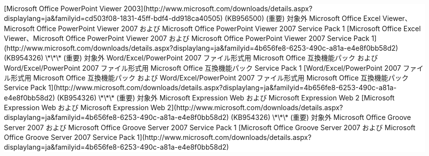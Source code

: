 <td style="border:1px solid black;">
[Microsoft Office PowerPoint Viewer 2003](http://www.microsoft.com/downloads/details.aspx?displaylang=ja&familyid=cd503f08-1831-45ff-bdf4-dd918ca40505)  
(KB956500)  
(重要)
</td>
<td style="border:1px solid black;">
対象外
</td>
</tr>
<tr class="alternateRow">
<td style="border:1px solid black;">
Microsoft Office Excel Viewer、Microsoft Office PowerPoint Viewer 2007 および Microsoft Office PowerPoint Viewer 2007 Service Pack 1
</td>
<td style="border:1px solid black;">
[Microsoft Office Excel Viewer、Microsoft Office PowerPoint Viewer 2007 および Microsoft Office PowerPoint Viewer 2007 Service Pack 1](http://www.microsoft.com/downloads/details.aspx?displaylang=ja&familyid=4b656fe8-6253-490c-a81a-e4e8f0bb58d2)  
(KB954326) \*\*\*  
(重要)
</td>
<td style="border:1px solid black;">
対象外
</td>
</tr>
<tr>
<td style="border:1px solid black;">
Word/Excel/PowerPoint 2007 ファイル形式用 Microsoft Office 互換機能パック および Word/Excel/PowerPoint 2007 ファイル形式用 Microsoft Office 互換機能パック Service Pack 1
</td>
<td style="border:1px solid black;">
[Word/Excel/PowerPoint 2007 ファイル形式用 Microsoft Office 互換機能パック および Word/Excel/PowerPoint 2007 ファイル形式用 Microsoft Office 互換機能パック Service Pack 1](http://www.microsoft.com/downloads/details.aspx?displaylang=ja&familyid=4b656fe8-6253-490c-a81a-e4e8f0bb58d2)  
(KB954326) \*\*\*  
(重要)
</td>
<td style="border:1px solid black;">
対象外
</td>
</tr>
<tr class="alternateRow">
<td style="border:1px solid black;">
Microsoft Expression Web および Microsoft Expression Web 2
</td>
<td style="border:1px solid black;">
[Microsoft Expression Web および Microsoft Expression Web 2](http://www.microsoft.com/downloads/details.aspx?displaylang=ja&familyid=4b656fe8-6253-490c-a81a-e4e8f0bb58d2)  
(KB954326) \*\*\*  
(重要)
</td>
<td style="border:1px solid black;">
対象外
</td>
</tr>
<tr>
<td style="border:1px solid black;">
Microsoft Office Groove Server 2007 および Microsoft Office Groove Server 2007 Service Pack 1
</td>
<td style="border:1px solid black;">
[Microsoft Office Groove Server 2007 および Microsoft Office Groove Server 2007 Service Pack 1](http://www.microsoft.com/downloads/details.aspx?displaylang=ja&familyid=4b656fe8-6253-490c-a81a-e4e8f0bb58d2)  